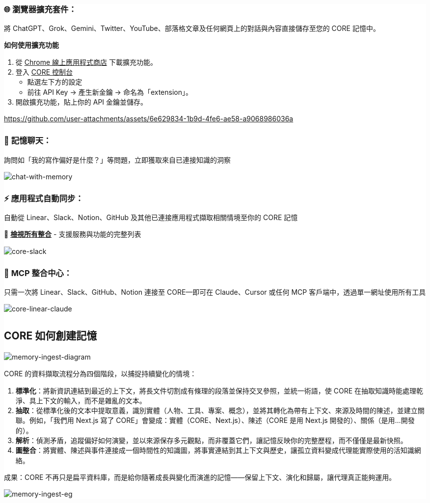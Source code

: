 
### 🌐 **瀏覽器擴充套件**： 

將 ChatGPT、Grok、Gemini、Twitter、YouTube、部落格文章及任何網頁上的對話與內容直接儲存至您的 CORE 記憶中。

**如何使用擴充功能**
1. 從 [Chrome 線上應用程式商店](https://chromewebstore.google.com/detail/core-extension/cglndoindnhdbfcbijikibfjoholdjcc) 下載擴充功能。
2. 登入 [CORE 控制台](https://core.heysol.ai)
   - 點選左下方的設定
   - 前往 API Key → 產生新金鑰 → 命名為「extension」。
3. 開啟擴充功能，貼上你的 API 金鑰並儲存。

https://github.com/user-attachments/assets/6e629834-1b9d-4fe6-ae58-a9068986036a


### 💬 **記憶聊天**： 
詢問如「我的寫作偏好是什麼？」等問題，立即獲取來自已連接知識的洞察

![chat-with-memory](https://github.com/user-attachments/assets/d798802f-bd51-4daf-b2b5-46de7d206f66)


### ⚡ **應用程式自動同步**：

自動從 Linear、Slack、Notion、GitHub 及其他已連接應用程式擷取相關情境至你的 CORE 記憶

📖 **[檢視所有整合](https://raw.githubusercontent.com/RedPlanetHQ/core/main/./integrations/README.md)** - 支援服務與功能的完整列表

![core-slack](https://github.com/user-attachments/assets/d5fefe38-221e-4076-8a44-8ed673960f03)


### 🔗 **MCP 整合中心**： 

只需一次將 Linear、Slack、GitHub、Notion 連接至 CORE—即可在 Claude、Cursor 或任何 MCP 客戶端中，透過單一網址使用所有工具


![core-linear-claude](https://github.com/user-attachments/assets/7d59d92b-8c56-4745-a7ab-9a3c0341aa32)



## CORE 如何創建記憶

<img width="12885" height="3048" alt="memory-ingest-diagram" src="https://github.com/user-attachments/assets/c51679de-8260-4bee-bebf-aff32c6b8e13" />

CORE 的資料擷取流程分為四個階段，以捕捉持續變化的情境：

1. **標準化**：將新資訊連結到最近的上下文，將長文件切割成有條理的段落並保持交叉參照，並統一術語，使 CORE 在抽取知識時能處理乾淨、具上下文的輸入，而不是雜亂的文本。
2. **抽取**：從標準化後的文本中提取意義，識別實體（人物、工具、專案、概念），並將其轉化為帶有上下文、來源及時間的陳述，並建立關聯。例如，「我們用 Next.js 寫了 CORE」會變成：實體（CORE、Next.js）、陳述（CORE 是用 Next.js 開發的）、關係（是用…開發的）。
3. **解析**：偵測矛盾，追蹤偏好如何演變，並以來源保存多元觀點，而非覆蓋它們，讓記憶反映你的完整歷程，而不僅僅是最新快照。
4. **圖整合**：將實體、陳述與事件連接成一個時間性的知識圖，將事實連結到其上下文與歷史，讓孤立資料變成代理能實際使用的活知識網絡。

成果：CORE 不再只是扁平資料庫，而是給你隨著成長與變化而演進的記憶——保留上下文、演化和歸屬，讓代理真正能夠運用。

![memory-ingest-eg](https://github.com/user-attachments/assets/1d0a8007-153a-4842-9586-f6f4de43e647)

